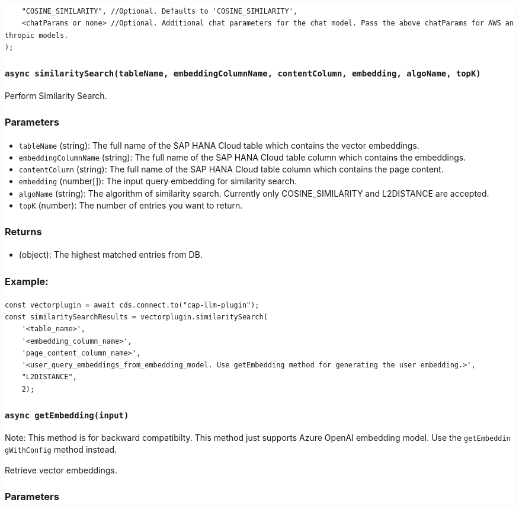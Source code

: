 ```
    "COSINE_SIMILARITY", //Optional. Defaults to 'COSINE_SIMILARITY',
    <chatParams or none> //Optional. Additional chat parameters for the chat model. Pass the above chatParams for AWS anthropic models.
);

```


### `async similaritySearch(tableName, embeddingColumnName, contentColumn, embedding, algoName, topK)`

Perform Similarity Search.

### Parameters

- `tableName` (string): The full name of the SAP HANA Cloud table which contains the vector embeddings.
- `embeddingColumnName` (string): The full name of the SAP HANA Cloud table column which contains the embeddings.
- `contentColumn` (string): The full name of the SAP HANA Cloud table column which contains the page content.
- `embedding` (number[]): The input query embedding for similarity search.
- `algoName` (string): The algorithm of similarity search. Currently only COSINE_SIMILARITY and L2DISTANCE are accepted.
- `topK` (number): The number of entries you want to return.

### Returns

- (object): The highest matched entries from DB.

### Example:

```
const vectorplugin = await cds.connect.to("cap-llm-plugin");
const similaritySearchResults = vectorplugin.similaritySearch(
    '<table_name>', 
    '<embedding_column_name>', 
    'page_content_column_name>', 
    '<user_query_embeddings_from_embedding_model. Use getEmbedding method for generating the user embedding.>', 
    "L2DISTANCE", 
    2);
```

### `async getEmbedding(input)`

Note: This method is for backward compatibilty. This method just supports Azure OpenAI embedding model. Use the `getEmbeddingWithConfig` method instead.

Retrieve vector embeddings.

### Parameters
